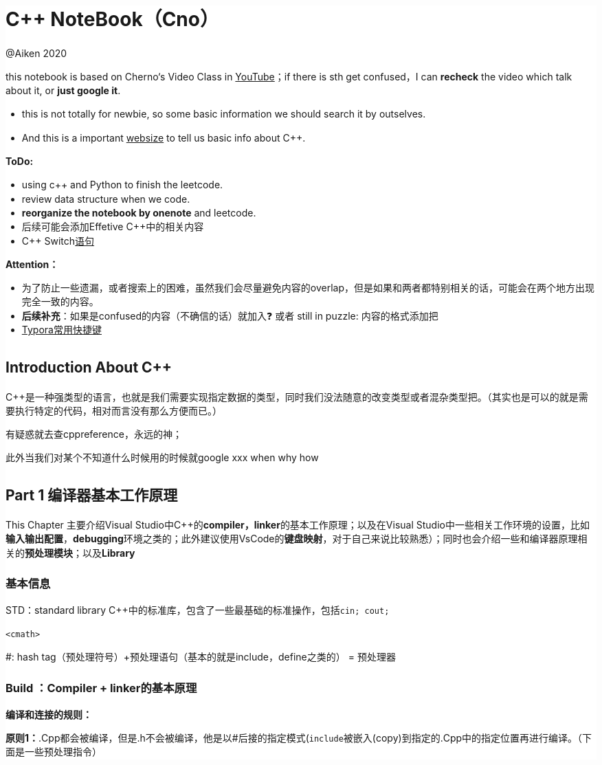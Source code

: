 #  C++ NoteBook（Cno）

@Aiken 2020 

this notebook is based on Cherno‘s Video Class in [YouTube](https://www.youtube.com/watch?v=wXBcwHwIt_I&list=PLlrATfBNZ98dudnM48yfGUldqGD0S4FFb&index=62&ab_channel=TheCherno)；if there is sth get confused，I can **recheck** the video which talk about it, or **just google it**. 

- this is not totally for newbie, so some basic information we should search it by outselves.

- And this is a important [websize](https://zh.cppreference.com/w/%E9%A6%96%E9%A1%B5) to tell us basic info about C++.

**ToDo:**

- using c++ and Python to finish the leetcode. 
- review data structure when we code.
- **reorganize the notebook by onenote** and leetcode.
- 后续可能会添加Effetive C++中的相关内容
- C++ Switch[语句](https://www.runoob.com/cplusplus/cpp-switch.html)

**Attention：**

- 为了防止一些遗漏，或者搜索上的困难，虽然我们会尽量避免内容的overlap，但是如果和两者都特别相关的话，可能会在两个地方出现完全一致的内容。
- **后续补充**：如果是confused的内容（不确信的话）就加入:question:  或者 still in puzzle: 内容的格式添加把
- [Typora常用快捷键](https://support.typora.io/Shortcut-Keys/#change-shortcut-keys)

  

## Introduction About C++

C++是一种强类型的语言，也就是我们需要实现指定数据的类型，同时我们没法随意的改变类型或者混杂类型把。（其实也是可以的就是需要执行特定的代码，相对而言没有那么方便而已。）

有疑惑就去查cppreference，永远的神；

此外当我们对某个不知道什么时候用的时候就google xxx when why how



## Part 1 编译器基本工作原理

This Chapter 主要介绍Visual Studio中C++的**compiler，linker**的基本工作原理；以及在Visual Studio中一些相关工作环境的设置，比如**输入输出配置**，**debugging**环境之类的；此外建议使用VsCode的**键盘映射**，对于自己来说比较熟悉）；同时也会介绍一些和编译器原理相关的**预处理模块**；以及**Library**

### 基本信息

STD：standard library C++中的标准库，包含了一些最基础的标准操作，包括`cin; cout;` 

`<cmath>`

#: hash tag（预处理符号）+预处理语句（基本的就是include，define之类的） = 预处理器

### Build ：Compiler + linker的基本原理

**编译和连接的规则：**

**原则1：**.Cpp都会被编译，但是.h不会被编译，他是以#后接的指定模式(`include`被嵌入(copy)到指定的.Cpp中的指定位置再进行编译。（下面是一些预处理指令）
